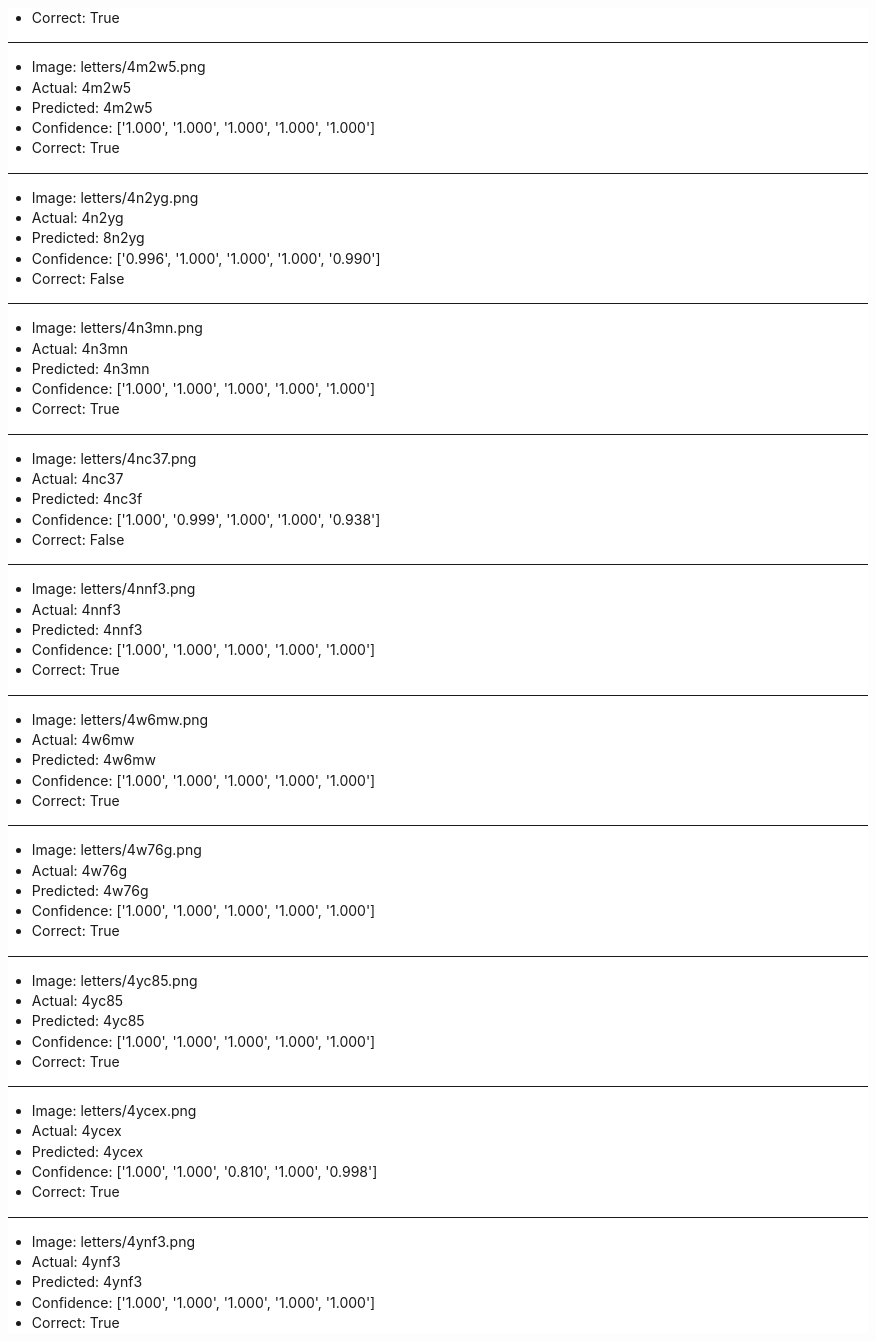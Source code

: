 - Correct: True
--------------------------------------------------
- Image: letters/4m2w5.png
- Actual: 4m2w5
- Predicted: 4m2w5
- Confidence: ['1.000', '1.000', '1.000', '1.000', '1.000']
- Correct: True
--------------------------------------------------
- Image: letters/4n2yg.png
- Actual: 4n2yg
- Predicted: 8n2yg
- Confidence: ['0.996', '1.000', '1.000', '1.000', '0.990']
- Correct: False
--------------------------------------------------
- Image: letters/4n3mn.png
- Actual: 4n3mn
- Predicted: 4n3mn
- Confidence: ['1.000', '1.000', '1.000', '1.000', '1.000']
- Correct: True
--------------------------------------------------
- Image: letters/4nc37.png
- Actual: 4nc37
- Predicted: 4nc3f
- Confidence: ['1.000', '0.999', '1.000', '1.000', '0.938']
- Correct: False
--------------------------------------------------
- Image: letters/4nnf3.png
- Actual: 4nnf3
- Predicted: 4nnf3
- Confidence: ['1.000', '1.000', '1.000', '1.000', '1.000']
- Correct: True
--------------------------------------------------
- Image: letters/4w6mw.png
- Actual: 4w6mw
- Predicted: 4w6mw
- Confidence: ['1.000', '1.000', '1.000', '1.000', '1.000']
- Correct: True
--------------------------------------------------
- Image: letters/4w76g.png
- Actual: 4w76g
- Predicted: 4w76g
- Confidence: ['1.000', '1.000', '1.000', '1.000', '1.000']
- Correct: True
--------------------------------------------------
- Image: letters/4yc85.png
- Actual: 4yc85
- Predicted: 4yc85
- Confidence: ['1.000', '1.000', '1.000', '1.000', '1.000']
- Correct: True
--------------------------------------------------
- Image: letters/4ycex.png
- Actual: 4ycex
- Predicted: 4ycex
- Confidence: ['1.000', '1.000', '0.810', '1.000', '0.998']
- Correct: True
--------------------------------------------------
- Image: letters/4ynf3.png
- Actual: 4ynf3
- Predicted: 4ynf3
- Confidence: ['1.000', '1.000', '1.000', '1.000', '1.000']
- Correct: True